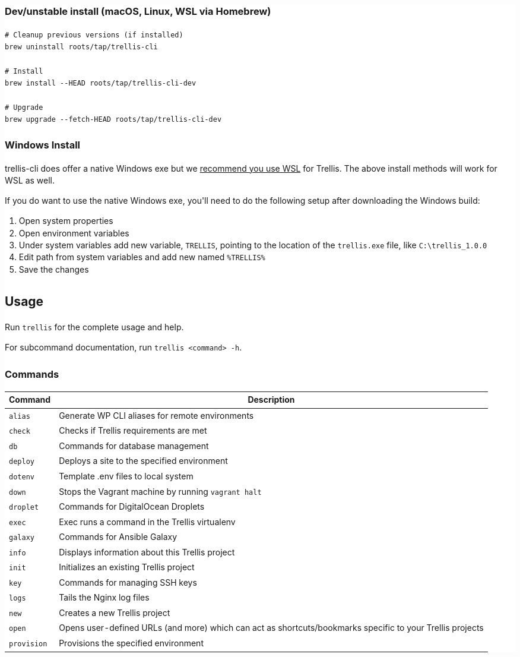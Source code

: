 ### Dev/unstable install (macOS, Linux, WSL via Homebrew)

```shell
# Cleanup previous versions (if installed)
brew uninstall roots/tap/trellis-cli

# Install
brew install --HEAD roots/tap/trellis-cli-dev

# Upgrade
brew upgrade --fetch-HEAD roots/tap/trellis-cli-dev
```

### Windows Install
trellis-cli does offer a native Windows exe but we [recommend you use
WSL](https://docs.roots.io/trellis/master/installation/#local-development-requirements) for Trellis. The above install methods will work for WSL as well.

If you do want to use the native Windows exe, you'll need to do the following
setup after downloading the Windows build:

1. Open system properties
2. Open environment variables
3. Under system variables add new variable, `TRELLIS`, pointing to the location of the `trellis.exe` file, like `C:\trellis_1.0.0`
4. Edit path from system variables and add new named `%TRELLIS%`
5. Save the changes

## Usage

Run `trellis` for the complete usage and help.

For subcommand documentation, run `trellis <command> -h`.

### Commands

| Command | Description |
| --- | --- |
| `alias` | Generate WP CLI aliases for remote environments |
| `check` | Checks if Trellis requirements are met |
| `db` | Commands for database management |
| `deploy` | Deploys a site to the specified environment |
| `dotenv` | Template .env files to local system |
| `down` | Stops the Vagrant machine by running `vagrant halt`|
| `droplet` | Commands for DigitalOcean Droplets |
| `exec` | Exec runs a command in the Trellis virtualenv |
| `galaxy` | Commands for Ansible Galaxy |
| `info` | Displays information about this Trellis project |
| `init` | Initializes an existing Trellis project |
| `key` | Commands for managing SSH keys |
| `logs` | Tails the Nginx log files |
| `new` | Creates a new Trellis project |
| `open` | Opens user-defined URLs (and more) which can act as shortcuts/bookmarks specific to your Trellis projects |
| `provision` | Provisions the specified environment |